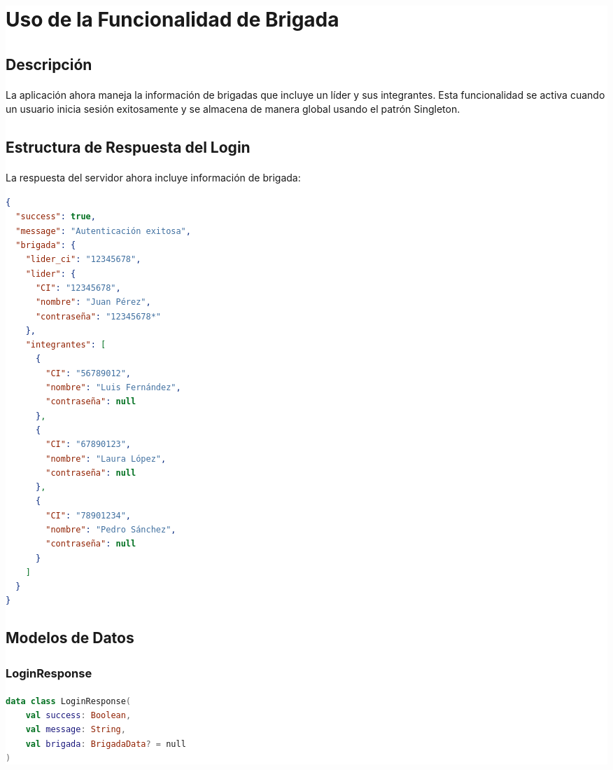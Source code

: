 # Uso de la Funcionalidad de Brigada

## Descripción

La aplicación ahora maneja la información de brigadas que incluye un líder y sus integrantes. Esta funcionalidad se activa cuando un usuario inicia sesión exitosamente y se almacena de manera global usando el patrón Singleton.

## Estructura de Respuesta del Login

La respuesta del servidor ahora incluye información de brigada:

```json
{
  "success": true,
  "message": "Autenticación exitosa",
  "brigada": {
    "lider_ci": "12345678",
    "lider": {
      "CI": "12345678",
      "nombre": "Juan Pérez",
      "contraseña": "12345678*"
    },
    "integrantes": [
      {
        "CI": "56789012",
        "nombre": "Luis Fernández",
        "contraseña": null
      },
      {
        "CI": "67890123",
        "nombre": "Laura López",
        "contraseña": null
      },
      {
        "CI": "78901234",
        "nombre": "Pedro Sánchez",
        "contraseña": null
      }
    ]
  }
}
```

## Modelos de Datos

### LoginResponse

```kotlin
data class LoginResponse(
    val success: Boolean,
    val message: String,
    val brigada: BrigadaData? = null
)
```
